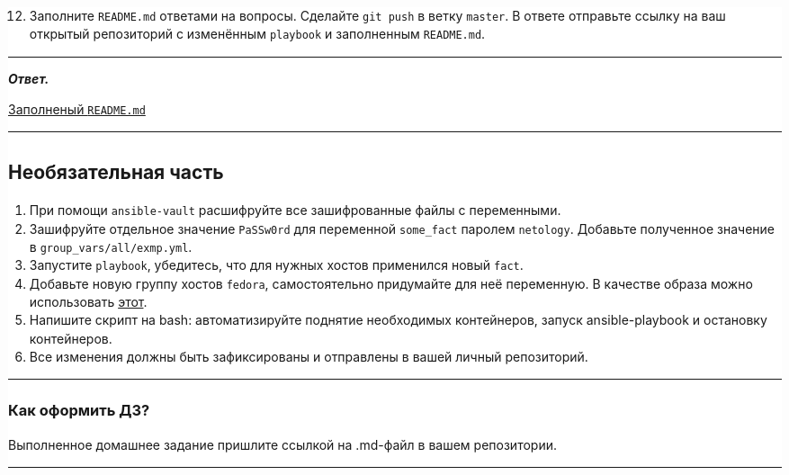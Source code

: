 
12. Заполните `README.md` ответами на вопросы. Сделайте `git push` в ветку `master`. В ответе отправьте ссылку на ваш открытый репозиторий с изменённым `playbook` и заполненным `README.md`.

---

***Ответ.***

[Заполненый `README.md`](https://github.com/venbergv/devops-netology/blob/main/08-ansible-01-base/playbook/README.md)

---

## Необязательная часть

1. При помощи `ansible-vault` расшифруйте все зашифрованные файлы с переменными.
2. Зашифруйте отдельное значение `PaSSw0rd` для переменной `some_fact` паролем `netology`. Добавьте полученное значение в `group_vars/all/exmp.yml`.
3. Запустите `playbook`, убедитесь, что для нужных хостов применился новый `fact`.
4. Добавьте новую группу хостов `fedora`, самостоятельно придумайте для неё переменную. В качестве образа можно использовать [этот](https://hub.docker.com/r/pycontribs/fedora).
5. Напишите скрипт на bash: автоматизируйте поднятие необходимых контейнеров, запуск ansible-playbook и остановку контейнеров.
6. Все изменения должны быть зафиксированы и отправлены в вашей личный репозиторий.

---

### Как оформить ДЗ?

Выполненное домашнее задание пришлите ссылкой на .md-файл в вашем репозитории.

---

